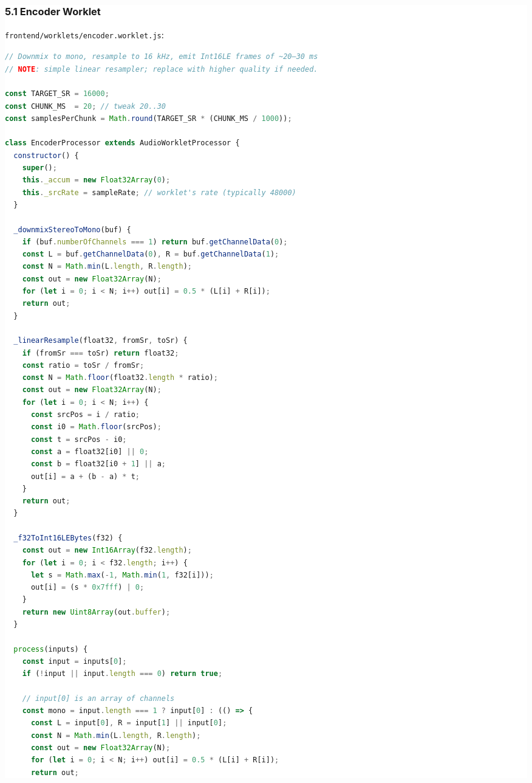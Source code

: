### 5.1 Encoder Worklet

`frontend/worklets/encoder.worklet.js`:

```js
// Downmix to mono, resample to 16 kHz, emit Int16LE frames of ~20–30 ms
// NOTE: simple linear resampler; replace with higher quality if needed.

const TARGET_SR = 16000;
const CHUNK_MS  = 20; // tweak 20..30
const samplesPerChunk = Math.round(TARGET_SR * (CHUNK_MS / 1000));

class EncoderProcessor extends AudioWorkletProcessor {
  constructor() {
    super();
    this._accum = new Float32Array(0);
    this._srcRate = sampleRate; // worklet's rate (typically 48000)
  }

  _downmixStereoToMono(buf) {
    if (buf.numberOfChannels === 1) return buf.getChannelData(0);
    const L = buf.getChannelData(0), R = buf.getChannelData(1);
    const N = Math.min(L.length, R.length);
    const out = new Float32Array(N);
    for (let i = 0; i < N; i++) out[i] = 0.5 * (L[i] + R[i]);
    return out;
  }

  _linearResample(float32, fromSr, toSr) {
    if (fromSr === toSr) return float32;
    const ratio = toSr / fromSr;
    const N = Math.floor(float32.length * ratio);
    const out = new Float32Array(N);
    for (let i = 0; i < N; i++) {
      const srcPos = i / ratio;
      const i0 = Math.floor(srcPos);
      const t = srcPos - i0;
      const a = float32[i0] || 0;
      const b = float32[i0 + 1] || a;
      out[i] = a + (b - a) * t;
    }
    return out;
  }

  _f32ToInt16LEBytes(f32) {
    const out = new Int16Array(f32.length);
    for (let i = 0; i < f32.length; i++) {
      let s = Math.max(-1, Math.min(1, f32[i]));
      out[i] = (s * 0x7fff) | 0;
    }
    return new Uint8Array(out.buffer);
  }

  process(inputs) {
    const input = inputs[0];
    if (!input || input.length === 0) return true;

    // input[0] is an array of channels
    const mono = input.length === 1 ? input[0] : (() => {
      const L = input[0], R = input[1] || input[0];
      const N = Math.min(L.length, R.length);
      const out = new Float32Array(N);
      for (let i = 0; i < N; i++) out[i] = 0.5 * (L[i] + R[i]);
      return out;
```
